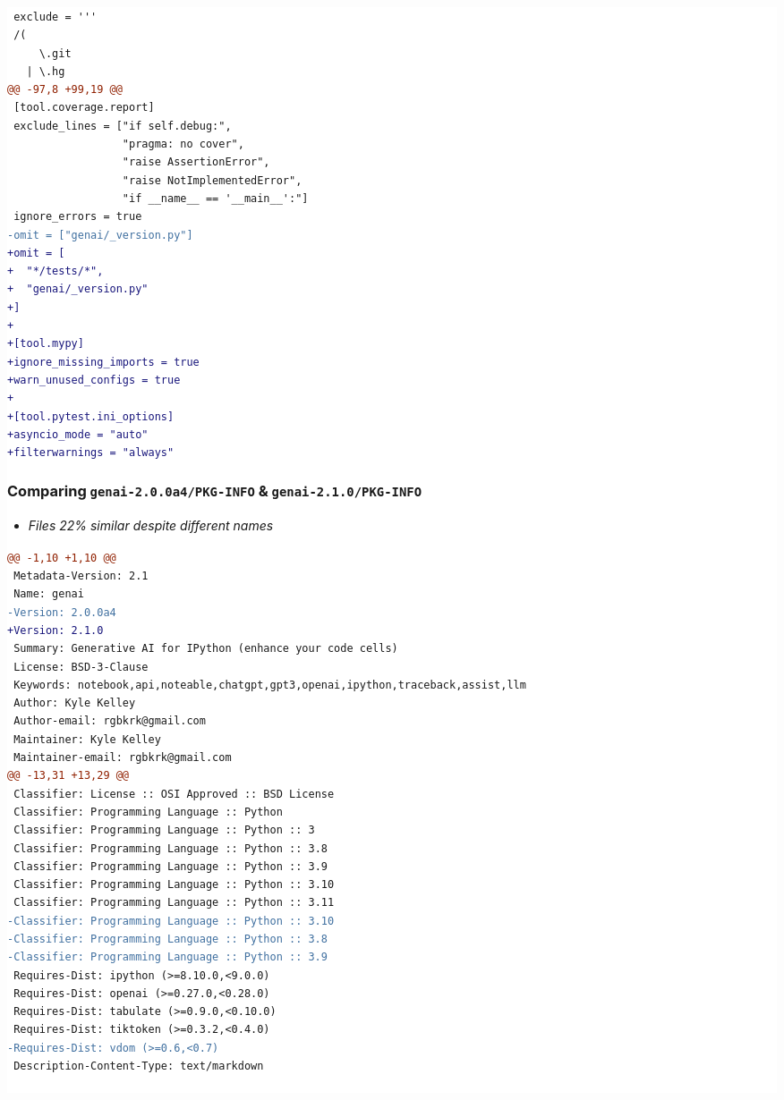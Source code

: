 ```diff
 exclude = '''
 /(
     \.git
   | \.hg
@@ -97,8 +99,19 @@
 [tool.coverage.report]
 exclude_lines = ["if self.debug:",
                  "pragma: no cover",
                  "raise AssertionError",
                  "raise NotImplementedError",
                  "if __name__ == '__main__':"]
 ignore_errors = true
-omit = ["genai/_version.py"]
+omit = [
+  "*/tests/*",
+  "genai/_version.py"
+]
+
+[tool.mypy]
+ignore_missing_imports = true
+warn_unused_configs = true
+
+[tool.pytest.ini_options]
+asyncio_mode = "auto"
+filterwarnings = "always"
```

### Comparing `genai-2.0.0a4/PKG-INFO` & `genai-2.1.0/PKG-INFO`

 * *Files 22% similar despite different names*

```diff
@@ -1,10 +1,10 @@
 Metadata-Version: 2.1
 Name: genai
-Version: 2.0.0a4
+Version: 2.1.0
 Summary: Generative AI for IPython (enhance your code cells)
 License: BSD-3-Clause
 Keywords: notebook,api,noteable,chatgpt,gpt3,openai,ipython,traceback,assist,llm
 Author: Kyle Kelley
 Author-email: rgbkrk@gmail.com
 Maintainer: Kyle Kelley
 Maintainer-email: rgbkrk@gmail.com
@@ -13,31 +13,29 @@
 Classifier: License :: OSI Approved :: BSD License
 Classifier: Programming Language :: Python
 Classifier: Programming Language :: Python :: 3
 Classifier: Programming Language :: Python :: 3.8
 Classifier: Programming Language :: Python :: 3.9
 Classifier: Programming Language :: Python :: 3.10
 Classifier: Programming Language :: Python :: 3.11
-Classifier: Programming Language :: Python :: 3.10
-Classifier: Programming Language :: Python :: 3.8
-Classifier: Programming Language :: Python :: 3.9
 Requires-Dist: ipython (>=8.10.0,<9.0.0)
 Requires-Dist: openai (>=0.27.0,<0.28.0)
 Requires-Dist: tabulate (>=0.9.0,<0.10.0)
 Requires-Dist: tiktoken (>=0.3.2,<0.4.0)
-Requires-Dist: vdom (>=0.6,<0.7)
 Description-Content-Type: text/markdown
 
```